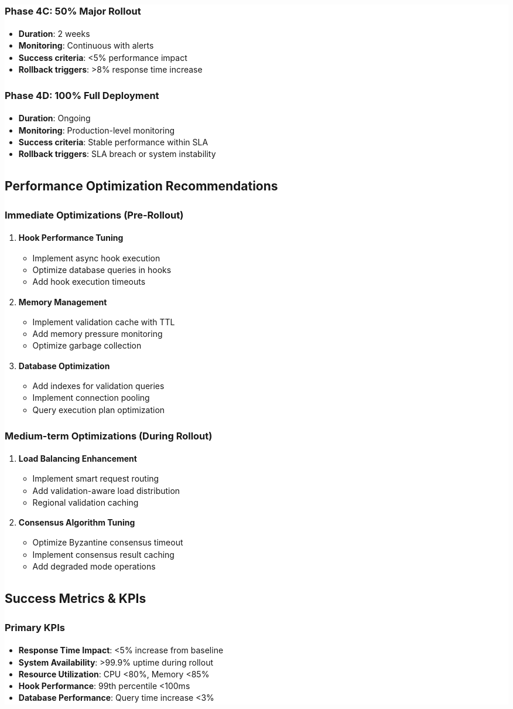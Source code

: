 ### Phase 4C: 50% Major Rollout
- **Duration**: 2 weeks
- **Monitoring**: Continuous with alerts
- **Success criteria**: <5% performance impact
- **Rollback triggers**: >8% response time increase

### Phase 4D: 100% Full Deployment
- **Duration**: Ongoing
- **Monitoring**: Production-level monitoring
- **Success criteria**: Stable performance within SLA
- **Rollback triggers**: SLA breach or system instability

## Performance Optimization Recommendations

### Immediate Optimizations (Pre-Rollout)
1. **Hook Performance Tuning**
   - Implement async hook execution
   - Optimize database queries in hooks
   - Add hook execution timeouts

2. **Memory Management**
   - Implement validation cache with TTL
   - Add memory pressure monitoring
   - Optimize garbage collection

3. **Database Optimization**
   - Add indexes for validation queries
   - Implement connection pooling
   - Query execution plan optimization

### Medium-term Optimizations (During Rollout)
1. **Load Balancing Enhancement**
   - Implement smart request routing
   - Add validation-aware load distribution
   - Regional validation caching

2. **Consensus Algorithm Tuning**
   - Optimize Byzantine consensus timeout
   - Implement consensus result caching
   - Add degraded mode operations

## Success Metrics & KPIs

### Primary KPIs
- **Response Time Impact**: <5% increase from baseline
- **System Availability**: >99.9% uptime during rollout
- **Resource Utilization**: CPU <80%, Memory <85%
- **Hook Performance**: 99th percentile <100ms
- **Database Performance**: Query time increase <3%
